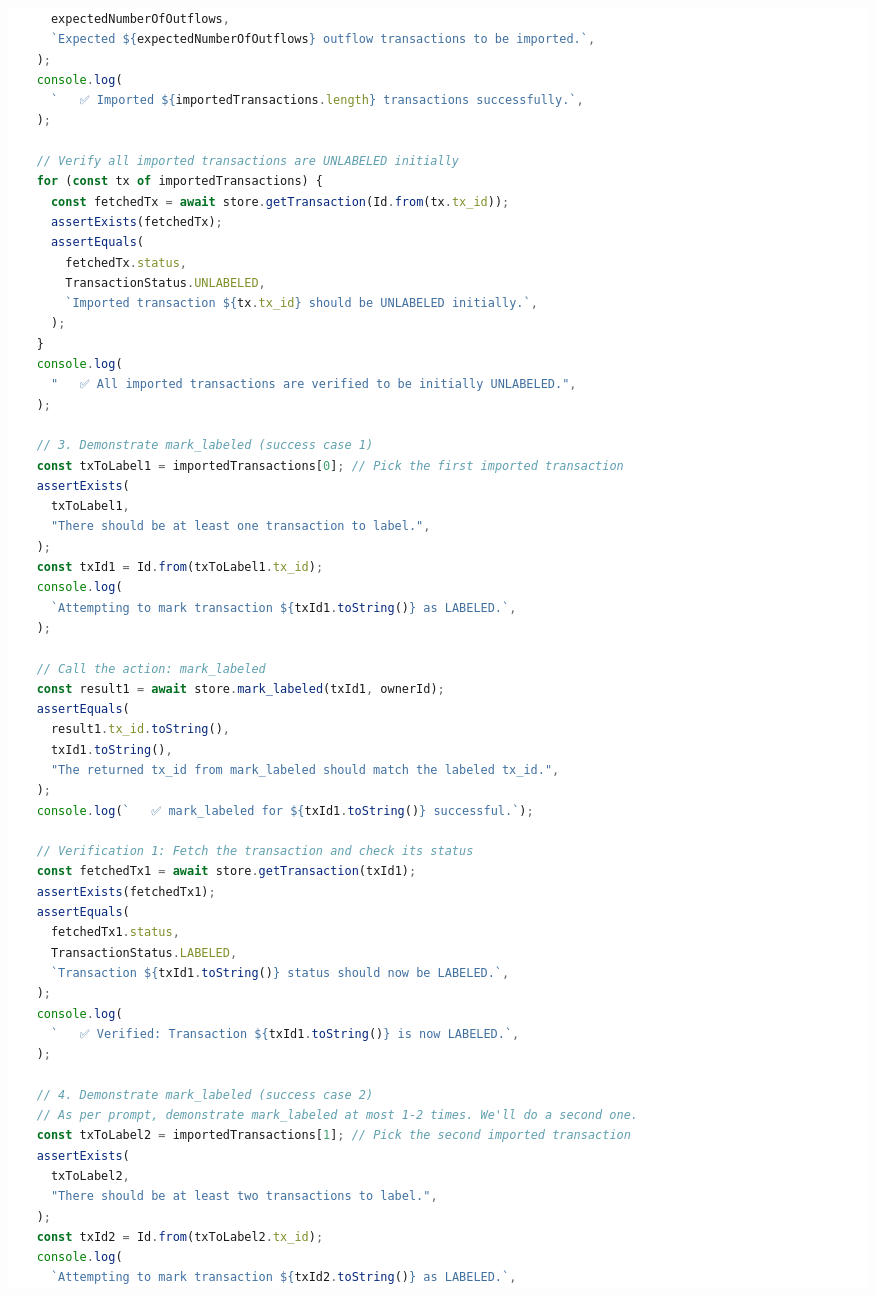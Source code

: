 ```typescript
      expectedNumberOfOutflows,
      `Expected ${expectedNumberOfOutflows} outflow transactions to be imported.`,
    );
    console.log(
      `   ✅ Imported ${importedTransactions.length} transactions successfully.`,
    );

    // Verify all imported transactions are UNLABELED initially
    for (const tx of importedTransactions) {
      const fetchedTx = await store.getTransaction(Id.from(tx.tx_id));
      assertExists(fetchedTx);
      assertEquals(
        fetchedTx.status,
        TransactionStatus.UNLABELED,
        `Imported transaction ${tx.tx_id} should be UNLABELED initially.`,
      );
    }
    console.log(
      "   ✅ All imported transactions are verified to be initially UNLABELED.",
    );

    // 3. Demonstrate mark_labeled (success case 1)
    const txToLabel1 = importedTransactions[0]; // Pick the first imported transaction
    assertExists(
      txToLabel1,
      "There should be at least one transaction to label.",
    );
    const txId1 = Id.from(txToLabel1.tx_id);
    console.log(
      `Attempting to mark transaction ${txId1.toString()} as LABELED.`,
    );

    // Call the action: mark_labeled
    const result1 = await store.mark_labeled(txId1, ownerId);
    assertEquals(
      result1.tx_id.toString(),
      txId1.toString(),
      "The returned tx_id from mark_labeled should match the labeled tx_id.",
    );
    console.log(`   ✅ mark_labeled for ${txId1.toString()} successful.`);

    // Verification 1: Fetch the transaction and check its status
    const fetchedTx1 = await store.getTransaction(txId1);
    assertExists(fetchedTx1);
    assertEquals(
      fetchedTx1.status,
      TransactionStatus.LABELED,
      `Transaction ${txId1.toString()} status should now be LABELED.`,
    );
    console.log(
      `   ✅ Verified: Transaction ${txId1.toString()} is now LABELED.`,
    );

    // 4. Demonstrate mark_labeled (success case 2)
    // As per prompt, demonstrate mark_labeled at most 1-2 times. We'll do a second one.
    const txToLabel2 = importedTransactions[1]; // Pick the second imported transaction
    assertExists(
      txToLabel2,
      "There should be at least two transactions to label.",
    );
    const txId2 = Id.from(txToLabel2.tx_id);
    console.log(
      `Attempting to mark transaction ${txId2.toString()} as LABELED.`,
```
